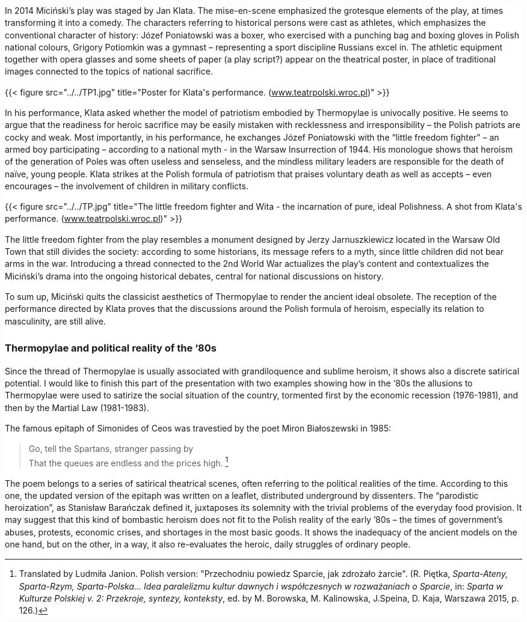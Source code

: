 In 2014 Miciński’s play was staged by Jan Klata. The mise-en-scene emphasized the grotesque elements of the play, at times transforming it into a comedy. The characters referring to historical persons were cast as athletes, which emphasizes the conventional character of history: Józef Poniatowski was a boxer, who exercised with a punching bag and boxing gloves in Polish national colours, Grigory Potiomkin was a gymnast – representing a sport discipline Russians excel in. The athletic equipment together with opera glasses and some sheets of paper (a play script?) appear on the theatrical poster, in place of traditional images connected to the topics of national sacrifice. 

{{< figure src="../../TP1.jpg" title="Poster for Klata's performance. (www.teatrpolski.wroc.pl)" >}}

In his performance, Klata asked whether the model of patriotism embodied by Thermopylae is univocally positive. He seems to argue that the readiness for heroic sacrifice may be easily mistaken with recklessness and irresponsibility – the Polish patriots are cocky and weak. Most importantly, in his performance, he exchanges Józef Poniatowski with the “little freedom fighter” – an armed boy participating – according to a national myth - in the Warsaw Insurrection of 1944. His monologue shows that heroism of the generation of Poles was often useless and senseless, and the mindless military leaders are responsible for the death of naïve, young people. Klata strikes at the Polish formula of patriotism that praises voluntary death as well as accepts – even encourages – the involvement of children in military conflicts.  

{{< figure src="../../TP.jpg" title="The little freedom fighter and Wita - the incarnation of pure, ideal Polishness. A shot from Klata's performance. (www.teatrpolski.wroc.pl)" >}}

The little freedom fighter from the play resembles a monument designed by Jerzy Jarnuszkiewicz located in the Warsaw Old Town that still divides the society: according to some historians, its message refers to a myth, since little children did not bear arms in the war. Introducing a thread connected to the 2nd World War actualizes the play’s content and contextualizes the Miciński’s drama into the ongoing historical debates, central for national discussions on history. 

To sum up, Miciński quits the classicist aesthetics of Thermopylae to render the ancient ideal obsolete. The reception of the performance directed by Klata proves that the discussions around the Polish formula of heroism, especially its relation to masculinity, are still alive.   

### Thermopylae and political reality of the ‘80s

Since the thread of Thermopylae is usually associated with grandiloquence and sublime heroism, it shows also a discrete satirical potential. I would like to finish this part of the presentation with two examples showing how in the ‘80s the allusions to Thermopylae were used to satirize the social situation of the country, tormented first by the economic recession (1976-1981), and then by the Martial Law (1981-1983). 

The famous epitaph of Simonides of Ceos was travestied by the poet Miron Białoszewski in 1985:

> Go, tell the Spartans, stranger passing by   
That the queues are endless and the prices high. [^8] 

The poem belongs to a series of satirical theatrical scenes, often referring to the political realities of the time. According to this one, the updated version of the epitaph was written on a leaflet, distributed underground by dissenters. The “parodistic heroization”, as Stanisław Barańczak defined it, juxtaposes its solemnity with the trivial problems of the everyday food provision. It may suggest that this kind of bombastic heroism does not fit to the Polish reality of the early ’80s – the times of government’s abuses, protests, economic crises, and shortages in the most basic goods. It shows the inadequacy of the ancient models on the one hand, but on the other, in a way, it also re-evaluates the heroic, daily struggles of ordinary people. 


[^2]: Translated by E.J. Polish version: "Termopile, polskie Termopile, Tam ofiara młodej polskiej krwi; Pod kurhanem, we wspólnej mogile / Wolna Polska harcerzom się śni". 
[^3]: M. Piwińska, *Legenda romantyczna i szydercy*, Warszawa 1973. 
[^4]: Translated by E.J. Polish version: "Te głowy ciosane łopatą / jak meduzy z purpurowym rdzeniem". (J. Speina, *op. cit.*, p. 298). 
[^5]: J.Speina, *op.cit.*, p. 297. 
[^6]: Translated by E.J. Polish version: "Młody skopany rozkraczony / z sinym kroczem / krzyczy / partyzant dźwiga / flaki niebieskie i soczyste / rozwalony na polu chwały / poległ // miedzianowłosy żydek / z sześcioramienną gwiazdą w oczach / zwisł // kurierka z zielonym okiem / w brzuchu: / wyskoczyła z pociągu".  (*Ibid*. p. 298).   
[^7]: Translated by E.J. Polish version: "Oficer: Kula mnie uderzyła -- -- wymówić mi trudno przy pani. […] Lekarz: Sacré de nom -- to bardzo proste, nie będziemy mieć już potomka po mieczu ani po kądzieli. Wytnę resztę ovum, żeby nie zgniło w gangrenę. Oficer: Oj Kasiu, jaka tam rana... Lekarz: Tak, tak – ani już Kasia dla waćpana, ani waćpan dla Kasi. Ale żyć będziesz – jako święty Padewski. (*odchodzi*) Felczer: To już same łatwe rzeczy: amputacje". (T. Miciński, *Utwory dramatyczne*, v.3: *Termopile Polskie. Misterium na tle życia i śmierci ks. Józefa Poniatowskiego*, opr. T. Wróblewska, Kraków 1980, p. 157.)  
[^8]: Translated by Ludmiła Janion. Polish version: "Przechodniu powiedz Sparcie, jak zdrożało żarcie". (R. Piętka, *Sparta-Ateny, Sparta-Rzym, Sparta-Polska... Idea paralelizmu kultur dawnych i współczesnych w rozważaniach o Sparcie*, in: *Sparta w Kulturze Polskiej v. 2: Przekroje, syntezy, konteksty*, ed. by M. Borowska, M. Kalinowska, J.Speina, D. Kaja, Warszawa 2015, p. 126.)  